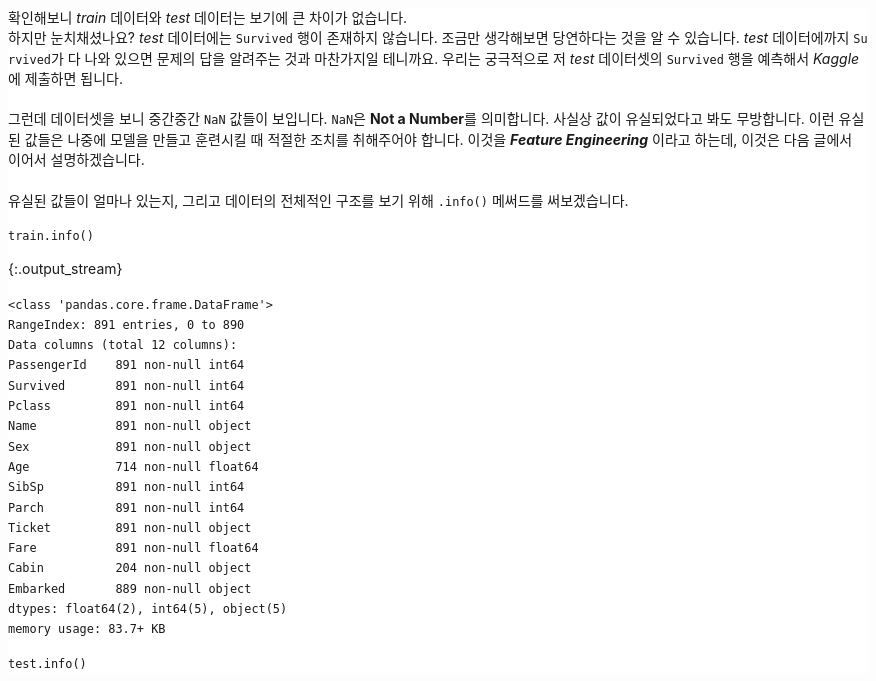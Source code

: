 

확인해보니 *train* 데이터와 *test* 데이터는 보기에 큰 차이가 없습니다. <br>
하지만 눈치채셨나요? *test* 데이터에는 `Survived` 행이 존재하지 않습니다. 조금만 생각해보면 당연하다는 것을 알 수 있습니다. *test* 데이터에까지 `Survived`가 다 나와 있으면 문제의 답을 알려주는 것과 마찬가지일 테니까요. 우리는 궁극적으로 저 *test* 데이터셋의 `Survived` 행을 예측해서 *Kaggle* 에 제출하면 됩니다.<br>
<br>
그런데 데이터셋을 보니 중간중간 `NaN` 값들이 보입니다. `NaN`은 **Not a Number**를 의미합니다. 사실상 값이 유실되었다고 봐도 무방합니다. 이런 유실된 값들은 나중에 모델을 만들고 훈련시킬 때 적절한 조치를 취해주어야 합니다. 이것을 ***Feature Engineering*** 이라고 하는데, 이것은 다음 글에서 이어서 설명하겠습니다.
<br>
<br>
유실된 값들이 얼마나 있는지, 그리고 데이터의 전체적인 구조를 보기 위해 `.info()` 메써드를 써보겠습니다.

<div class="prompt input_prompt">
</div>

<div class="input_area" markdown="1">

```python
train.info()
```

</div>

{:.output_stream}

```
<class 'pandas.core.frame.DataFrame'>
RangeIndex: 891 entries, 0 to 890
Data columns (total 12 columns):
PassengerId    891 non-null int64
Survived       891 non-null int64
Pclass         891 non-null int64
Name           891 non-null object
Sex            891 non-null object
Age            714 non-null float64
SibSp          891 non-null int64
Parch          891 non-null int64
Ticket         891 non-null object
Fare           891 non-null float64
Cabin          204 non-null object
Embarked       889 non-null object
dtypes: float64(2), int64(5), object(5)
memory usage: 83.7+ KB

```

<div class="prompt input_prompt">
</div>

<div class="input_area" markdown="1">

```python
test.info()
```

</div>
